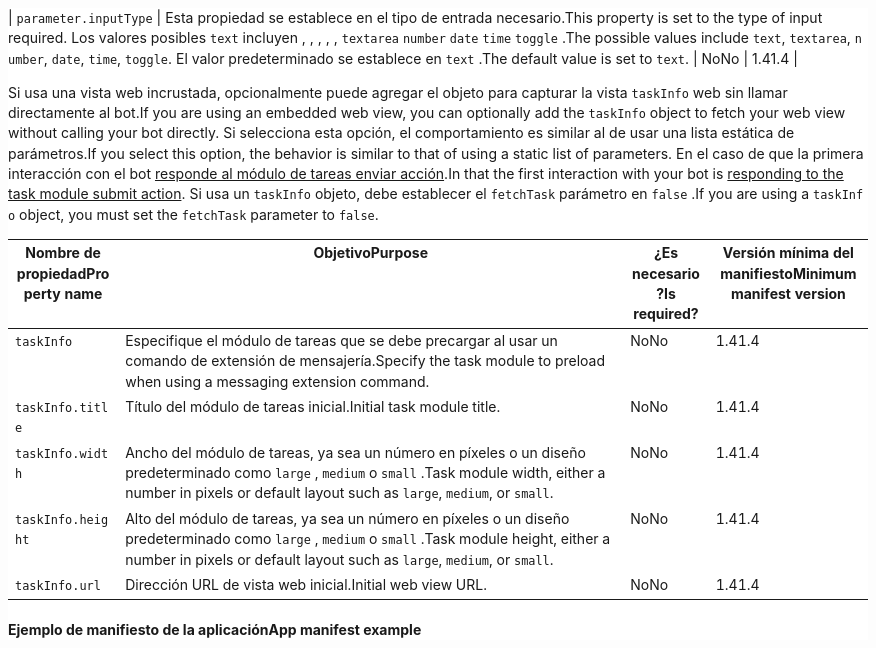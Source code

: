 | `parameter.inputType` | <span data-ttu-id="b2b6a-218">Esta propiedad se establece en el tipo de entrada necesario.</span><span class="sxs-lookup"><span data-stu-id="b2b6a-218">This property is set to the type of input required.</span></span> <span data-ttu-id="b2b6a-219">Los valores posibles `text` incluyen , , , , , `textarea` `number` `date` `time` `toggle` .</span><span class="sxs-lookup"><span data-stu-id="b2b6a-219">The possible values include `text`, `textarea`, `number`, `date`, `time`, `toggle`.</span></span> <span data-ttu-id="b2b6a-220">El valor predeterminado se establece en `text` .</span><span class="sxs-lookup"><span data-stu-id="b2b6a-220">The default value is set to `text`.</span></span> | <span data-ttu-id="b2b6a-221">No</span><span class="sxs-lookup"><span data-stu-id="b2b6a-221">No</span></span> | <span data-ttu-id="b2b6a-222">1.4</span><span class="sxs-lookup"><span data-stu-id="b2b6a-222">1.4</span></span> |

<span data-ttu-id="b2b6a-223">Si usa una vista web incrustada, opcionalmente puede agregar el objeto para capturar la vista `taskInfo` web sin llamar directamente al bot.</span><span class="sxs-lookup"><span data-stu-id="b2b6a-223">If you are using an embedded web view, you can optionally add the `taskInfo` object to fetch your web view without calling your bot directly.</span></span> <span data-ttu-id="b2b6a-224">Si selecciona esta opción, el comportamiento es similar al de usar una lista estática de parámetros.</span><span class="sxs-lookup"><span data-stu-id="b2b6a-224">If you select this option, the behavior is similar to that of using a static list of parameters.</span></span> <span data-ttu-id="b2b6a-225">En el caso de que la primera interacción con el bot [responde al módulo de tareas enviar acción](~/messaging-extensions/how-to/action-commands/respond-to-task-module-submit.md).</span><span class="sxs-lookup"><span data-stu-id="b2b6a-225">In that the first interaction with your bot is [responding to the task module submit action](~/messaging-extensions/how-to/action-commands/respond-to-task-module-submit.md).</span></span> <span data-ttu-id="b2b6a-226">Si usa un `taskInfo` objeto, debe establecer el `fetchTask` parámetro en `false` .</span><span class="sxs-lookup"><span data-stu-id="b2b6a-226">If you are using a `taskInfo` object, you must set the `fetchTask` parameter to `false`.</span></span>

| <span data-ttu-id="b2b6a-227">Nombre de propiedad</span><span class="sxs-lookup"><span data-stu-id="b2b6a-227">Property name</span></span> | <span data-ttu-id="b2b6a-228">Objetivo</span><span class="sxs-lookup"><span data-stu-id="b2b6a-228">Purpose</span></span> | <span data-ttu-id="b2b6a-229">¿Es necesario?</span><span class="sxs-lookup"><span data-stu-id="b2b6a-229">Is required?</span></span> | <span data-ttu-id="b2b6a-230">Versión mínima del manifiesto</span><span class="sxs-lookup"><span data-stu-id="b2b6a-230">Minimum manifest version</span></span> |
|---|---|---|---|
|`taskInfo`|<span data-ttu-id="b2b6a-231">Especifique el módulo de tareas que se debe precargar al usar un comando de extensión de mensajería.</span><span class="sxs-lookup"><span data-stu-id="b2b6a-231">Specify the task module to preload when using a messaging extension command.</span></span> | <span data-ttu-id="b2b6a-232">No</span><span class="sxs-lookup"><span data-stu-id="b2b6a-232">No</span></span> | <span data-ttu-id="b2b6a-233">1.4</span><span class="sxs-lookup"><span data-stu-id="b2b6a-233">1.4</span></span> |
|`taskInfo.title`|<span data-ttu-id="b2b6a-234">Título del módulo de tareas inicial.</span><span class="sxs-lookup"><span data-stu-id="b2b6a-234">Initial task module title.</span></span> |<span data-ttu-id="b2b6a-235">No</span><span class="sxs-lookup"><span data-stu-id="b2b6a-235">No</span></span> | <span data-ttu-id="b2b6a-236">1.4</span><span class="sxs-lookup"><span data-stu-id="b2b6a-236">1.4</span></span> |
|`taskInfo.width`|<span data-ttu-id="b2b6a-237">Ancho del módulo de tareas, ya sea un número en píxeles o un diseño predeterminado como `large` , `medium` o `small` .</span><span class="sxs-lookup"><span data-stu-id="b2b6a-237">Task module width, either a number in pixels or default layout such as `large`, `medium`, or `small`.</span></span> |<span data-ttu-id="b2b6a-238">No</span><span class="sxs-lookup"><span data-stu-id="b2b6a-238">No</span></span> | <span data-ttu-id="b2b6a-239">1.4</span><span class="sxs-lookup"><span data-stu-id="b2b6a-239">1.4</span></span> |
|`taskInfo.height`|<span data-ttu-id="b2b6a-240">Alto del módulo de tareas, ya sea un número en píxeles o un diseño predeterminado como `large` , `medium` o `small` .</span><span class="sxs-lookup"><span data-stu-id="b2b6a-240">Task module height, either a number in pixels or default layout such as `large`, `medium`, or `small`.</span></span>|<span data-ttu-id="b2b6a-241">No</span><span class="sxs-lookup"><span data-stu-id="b2b6a-241">No</span></span> | <span data-ttu-id="b2b6a-242">1.4</span><span class="sxs-lookup"><span data-stu-id="b2b6a-242">1.4</span></span> |
|`taskInfo.url`|<span data-ttu-id="b2b6a-243">Dirección URL de vista web inicial.</span><span class="sxs-lookup"><span data-stu-id="b2b6a-243">Initial web view URL.</span></span>|<span data-ttu-id="b2b6a-244">No</span><span class="sxs-lookup"><span data-stu-id="b2b6a-244">No</span></span> | <span data-ttu-id="b2b6a-245">1.4</span><span class="sxs-lookup"><span data-stu-id="b2b6a-245">1.4</span></span> | 

#### <a name="app-manifest-example"></a><span data-ttu-id="b2b6a-246">Ejemplo de manifiesto de la aplicación</span><span class="sxs-lookup"><span data-stu-id="b2b6a-246">App manifest example</span></span>
